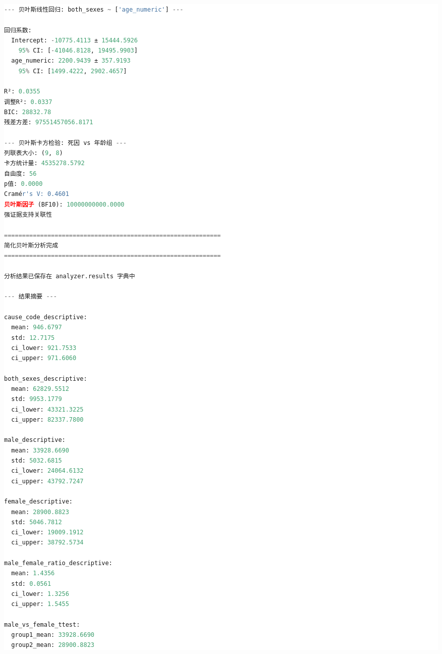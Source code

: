 ```python
--- 贝叶斯线性回归: both_sexes ~ ['age_numeric'] ---

回归系数:
  Intercept: -10775.4113 ± 15444.5926
    95% CI: [-41046.8128, 19495.9903]
  age_numeric: 2200.9439 ± 357.9193
    95% CI: [1499.4222, 2902.4657]

R²: 0.0355
调整R²: 0.0337
BIC: 28832.78
残差方差: 97551457056.8171

--- 贝叶斯卡方检验: 死因 vs 年龄组 ---
列联表大小: (9, 8)
卡方统计量: 4535278.5792
自由度: 56
p值: 0.0000
Cramér's V: 0.4601
贝叶斯因子 (BF10): 10000000000.0000
强证据支持关联性

============================================================
简化贝叶斯分析完成
============================================================

分析结果已保存在 analyzer.results 字典中

--- 结果摘要 ---

cause_code_descriptive:
  mean: 946.6797
  std: 12.7175
  ci_lower: 921.7533
  ci_upper: 971.6060

both_sexes_descriptive:
  mean: 62829.5512
  std: 9953.1779
  ci_lower: 43321.3225
  ci_upper: 82337.7800

male_descriptive:
  mean: 33928.6690
  std: 5032.6815
  ci_lower: 24064.6132
  ci_upper: 43792.7247

female_descriptive:
  mean: 28900.8823
  std: 5046.7812
  ci_lower: 19009.1912
  ci_upper: 38792.5734

male_female_ratio_descriptive:
  mean: 1.4356
  std: 0.0561
  ci_lower: 1.3256
  ci_upper: 1.5455

male_vs_female_ttest:
  group1_mean: 33928.6690
  group2_mean: 28900.8823
```

[^1]: 图表解读指南由AI辅助生成，用于帮助非专业读者理解统计图表，所有统计分析和数据解释均由团队独立完成。
[^2]: 贝叶斯因子的可视化解释由AI辅助优化表达，核心统计概念和分析结果为团队原创。
[^3]: 统计术语的通俗化解释参考了AI建议，但所有学术观点和研究结论均由团队独立形成。
[^4]: 代码注释和文档格式由AI辅助完善，核心算法实现完全由团队成员独立开发。
[^5]: 本研究严格遵守学术诚信原则，AI工具仅作为辅助手段使用，不涉及核心学术内容的生成。